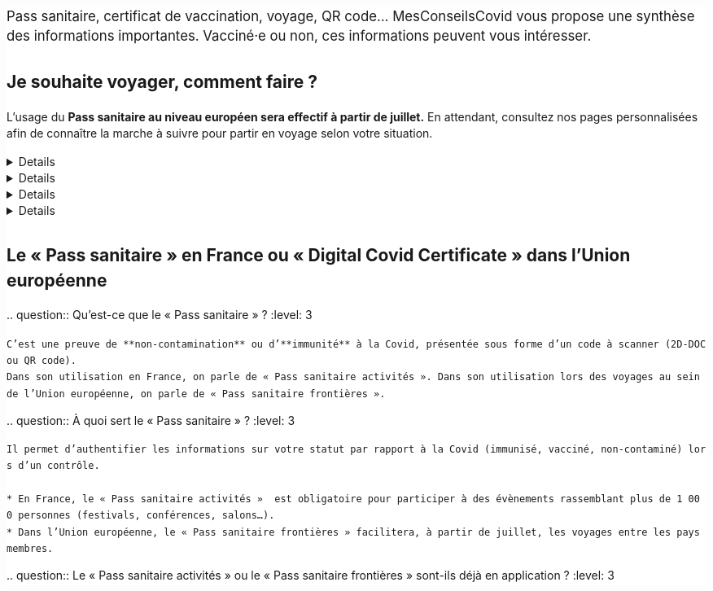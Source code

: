 <div id="conseils-personnels" class="conseils" itemscope itemtype="https://schema.org/FAQPage">

<big>Pass sanitaire, certificat de vaccination, voyage, QR code… MesConseilsCovid vous propose une synthèse des informations importantes. Vacciné⸱e ou non, ces informations peuvent vous intéresser.</big>

## Je souhaite voyager, comment faire ?

<div class="conseil">

L’usage du **Pass sanitaire au niveau européen sera effectif à partir de juillet.** En attendant, consultez nos pages personnalisées afin de connaître la marche à suivre pour partir en voyage selon votre situation.

</div>

<div class="conseils">
<details></details>
</div>

<div class="conseils">
<details></details>
</div>

<div class="conseils">
<details></details>
</div>

<div class="conseils">
<details></details>
</div>

## Le « Pass sanitaire » en France ou « <span lang="en">Digital Covid Certificate</span> » dans l’Union européenne

.. question:: Qu’est-ce que le « Pass sanitaire » ?
    :level: 3

    C’est une preuve de **non-contamination** ou d’**immunité** à la Covid, présentée sous forme d’un code à scanner (2D-DOC ou QR code). 
    Dans son utilisation en France, on parle de « Pass sanitaire activités ». Dans son utilisation lors des voyages au sein de l’Union européenne, on parle de « Pass sanitaire frontières ». 


.. question:: À quoi sert le « Pass sanitaire » ?
    :level: 3

    Il permet d’authentifier les informations sur votre statut par rapport à la Covid (immunisé, vacciné, non-contaminé) lors d’un contrôle.

    * En France, le « Pass sanitaire activités »  est obligatoire pour participer à des évènements rassemblant plus de 1 000 personnes (festivals, conférences, salons…).
    * Dans l’Union européenne, le « Pass sanitaire frontières » facilitera, à partir de juillet, les voyages entre les pays membres.


.. question:: Le « Pass sanitaire activités » ou le « Pass sanitaire frontières » sont-ils déjà en application ?
    :level: 3
